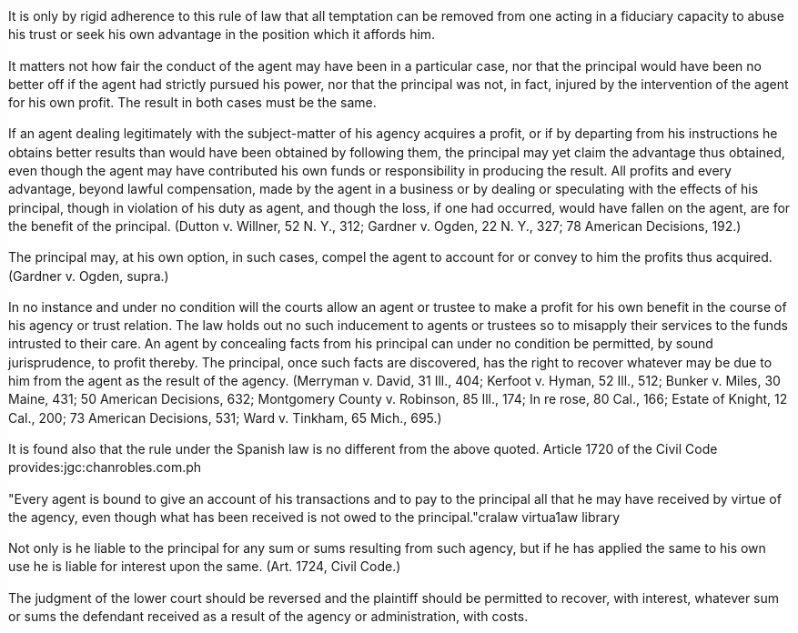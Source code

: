   

It is only by rigid adherence to this rule of law that all temptation can be removed from one acting in a fiduciary capacity to abuse his trust or seek his own advantage in the position which it affords him.

  

It matters not how fair the conduct of the agent may have been in a particular case, nor that the principal would have been no better off if the agent had strictly pursued his power, nor that the principal was not, in fact, injured by the intervention of the agent for his own profit. The result in both cases must be the same.

  

If an agent dealing legitimately with the subject-matter of his agency acquires a profit, or if by departing from his instructions he obtains better results than would have been obtained by following them, the principal may yet claim the advantage thus obtained, even though the agent may have contributed his own funds or responsibility in producing the result. All profits and every advantage, beyond lawful compensation, made by the agent in a business or by dealing or speculating with the effects of his principal, though in violation of his duty as agent, and though the loss, if one had occurred, would have fallen on the agent, are for the benefit of the principal. (Dutton v. Willner, 52 N. Y., 312; Gardner v. Ogden, 22 N. Y., 327; 78 American Decisions, 192.)

  

The principal may, at his own option, in such cases, compel the agent to account for or convey to him the profits thus acquired. (Gardner v. Ogden, supra.)

  

In no instance and under no condition will the courts allow an agent or trustee to make a profit for his own benefit in the course of his agency or trust relation. The law holds out no such inducement to agents or trustees so to misapply their services to the funds intrusted to their care. An agent by concealing facts from his principal can under no condition be permitted, by sound jurisprudence, to profit thereby. The principal, once such facts are discovered, has the right to recover whatever may be due to him from the agent as the result of the agency. (Merryman v. David, 31 Ill., 404; Kerfoot v. Hyman, 52 Ill., 512; Bunker v. Miles, 30 Maine, 431; 50 American Decisions, 632; Montgomery County v. Robinson, 85 Ill., 174; In re rose, 80 Cal., 166; Estate of Knight, 12 Cal., 200; 73 American Decisions, 531; Ward v. Tinkham, 65 Mich., 695.)

  

It is found also that the rule under the Spanish law is no different from the above quoted. Article 1720 of the Civil Code provides:jgc:chanrobles.com.ph

  

"Every agent is bound to give an account of his transactions and to pay to the principal all that he may have received by virtue of the agency, even though what has been received is not owed to the principal."cralaw virtua1aw library

  

Not only is he liable to the principal for any sum or sums resulting from such agency, but if he has applied the same to his own use he is liable for interest upon the same. (Art. 1724, Civil Code.)

  

The judgment of the lower court should be reversed and the plaintiff should be permitted to recover, with interest, whatever sum or sums the defendant received as a result of the agency or administration, with costs.